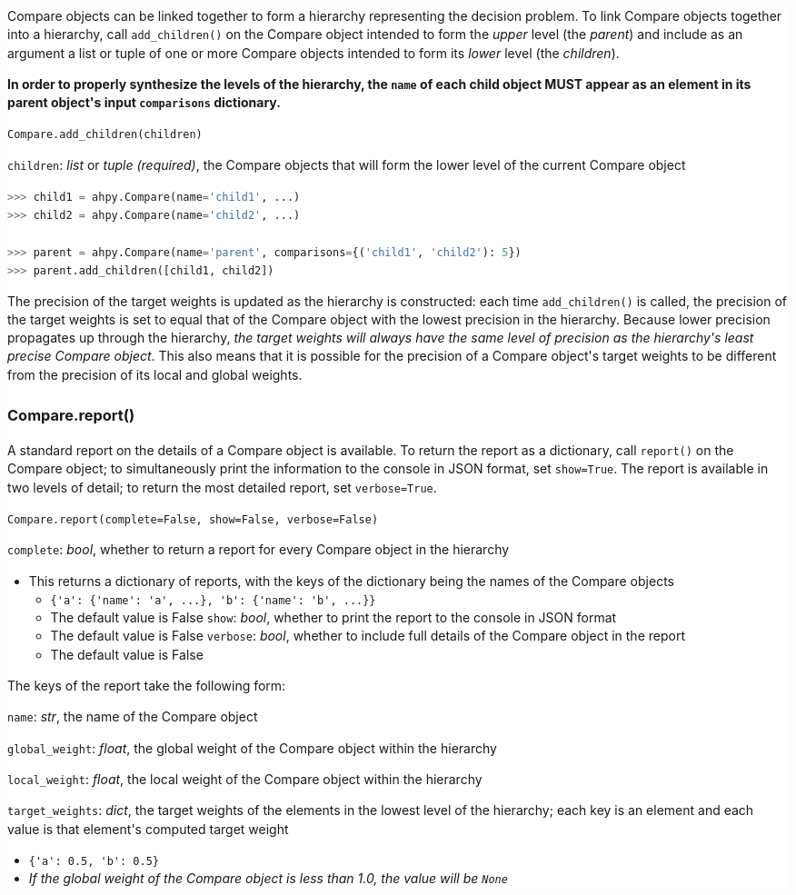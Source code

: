 Compare objects can be linked together to form a hierarchy representing the decision problem. To link Compare objects together into a hierarchy, call `add_children()` on the Compare object intended to form the *upper* level (the *parent*) and include as an argument a list or tuple of one or more Compare objects intended to form its *lower* level (the *children*).

**In order to properly synthesize the levels of the hierarchy, the `name` of each child object MUST appear as an element in its parent object's input `comparisons` dictionary.**

`Compare.add_children(children)`

`children`: *list* or *tuple (required)*, the Compare objects that will form the lower level of the current Compare object

```python
>>> child1 = ahpy.Compare(name='child1', ...)
>>> child2 = ahpy.Compare(name='child2', ...)

>>> parent = ahpy.Compare(name='parent', comparisons={('child1', 'child2'): 5})
>>> parent.add_children([child1, child2])
```

The precision of the target weights is updated as the hierarchy is constructed: each time `add_children()` is called, the precision of the target weights is set to equal that of the Compare object with the lowest precision in the hierarchy. Because lower precision propagates up through the hierarchy, *the target weights will always have the same level of precision as the hierarchy's least precise Compare object*. This also means that it is possible for the precision of a Compare object's target weights to be different from the precision of its local and global weights.

### Compare.report()

A standard report on the details of a Compare object is available. To return the report as a dictionary, call `report()` on the Compare object; to simultaneously print the information to the console in JSON format, set `show=True`. The report is available in two levels of detail; to return the most detailed report, set `verbose=True`.

`Compare.report(complete=False, show=False, verbose=False)`

`complete`: *bool*, whether to return a report for every Compare object in the hierarchy
- This returns a dictionary of reports, with the keys of the dictionary being the names of the Compare objects
  - `{'a': {'name': 'a', ...}, 'b': {'name': 'b', ...}}`
  - The default value is False
`show`: *bool*, whether to print the report to the console in JSON format
  - The default value is False
`verbose`: *bool*, whether to include full details of the Compare object in the report
  - The default value is False

The keys of the report take the following form:

`name`: *str*, the name of the Compare object

`global_weight`: *float*, the global weight of the Compare object within the hierarchy

`local_weight`: *float*, the local weight of the Compare object within the hierarchy

`target_weights`: *dict*, the target weights of the elements in the lowest level of the hierarchy; each key is an element and each value is that element's computed target weight
- `{'a': 0.5, 'b': 0.5}`
- *If the global weight of the Compare object is less than 1.0, the value will be `None`*
